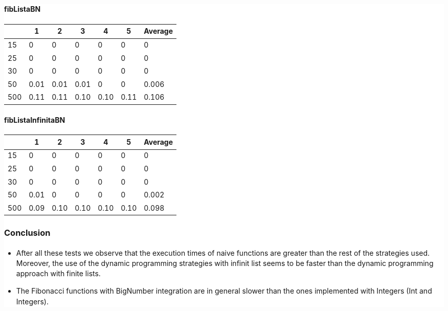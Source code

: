 #### **fibListaBN**

|     | 1    | 2    | 3    | 4    | 5    | Average |
|-----|------|------|------|------|------|---------|
| 15  | 0    | 0    | 0    | 0    | 0    | 0       |
| 25  | 0    | 0    | 0    | 0    | 0    | 0       |
| 30  | 0    | 0    | 0    | 0    | 0    | 0       |
| 50  | 0.01 | 0.01 | 0.01 | 0    | 0    | 0.006   |
| 500 | 0.11 | 0.11 | 0.10 | 0.10 | 0.11 | 0.106   |

#### **fibListaInfinitaBN**

|     | 1    | 2    | 3    | 4    | 5    | Average |
|-----|------|------|------|------|------|---------|
| 15  | 0    | 0    | 0    | 0    | 0    | 0       |
| 25  | 0    | 0    | 0    | 0    | 0    | 0       |
| 30  | 0    | 0    | 0    | 0    | 0    | 0       |
| 50  | 0.01 | 0    | 0    | 0    | 0    | 0.002   |
| 500 | 0.09 | 0.10 | 0.10 | 0.10 | 0.10 | 0.098   |

### Conclusion

* After all these tests we observe that the execution times of naive functions are greater than the rest of the strategies used. Moreover, the use of the dynamic programming strategies with infinit list seems to be faster than the dynamic programming approach with finite lists.

* The Fibonacci functions with BigNumber integration are in general slower than the ones implemented with Integers (Int and Integers).
